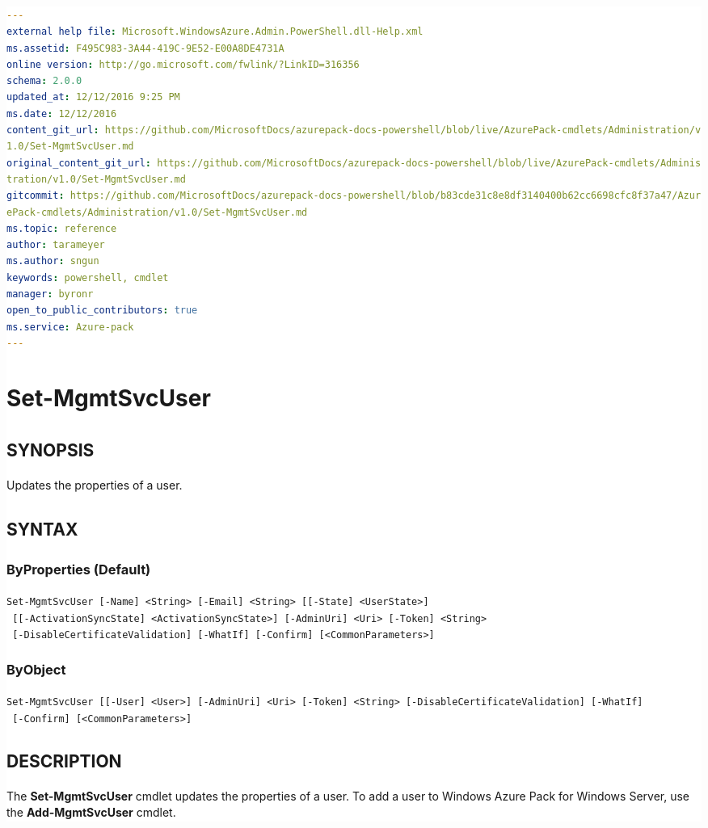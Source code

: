 ```yaml
---
external help file: Microsoft.WindowsAzure.Admin.PowerShell.dll-Help.xml
ms.assetid: F495C983-3A44-419C-9E52-E00A8DE4731A
online version: http://go.microsoft.com/fwlink/?LinkID=316356
schema: 2.0.0
updated_at: 12/12/2016 9:25 PM
ms.date: 12/12/2016
content_git_url: https://github.com/MicrosoftDocs/azurepack-docs-powershell/blob/live/AzurePack-cmdlets/Administration/v1.0/Set-MgmtSvcUser.md
original_content_git_url: https://github.com/MicrosoftDocs/azurepack-docs-powershell/blob/live/AzurePack-cmdlets/Administration/v1.0/Set-MgmtSvcUser.md
gitcommit: https://github.com/MicrosoftDocs/azurepack-docs-powershell/blob/b83cde31c8e8df3140400b62cc6698cfc8f37a47/AzurePack-cmdlets/Administration/v1.0/Set-MgmtSvcUser.md
ms.topic: reference
author: tarameyer
ms.author: sngun
keywords: powershell, cmdlet
manager: byronr
open_to_public_contributors: true
ms.service: Azure-pack
---
```


# Set-MgmtSvcUser

## SYNOPSIS
Updates the properties of a user.

## SYNTAX

### ByProperties (Default)
```
Set-MgmtSvcUser [-Name] <String> [-Email] <String> [[-State] <UserState>]
 [[-ActivationSyncState] <ActivationSyncState>] [-AdminUri] <Uri> [-Token] <String>
 [-DisableCertificateValidation] [-WhatIf] [-Confirm] [<CommonParameters>]
```

### ByObject
```
Set-MgmtSvcUser [[-User] <User>] [-AdminUri] <Uri> [-Token] <String> [-DisableCertificateValidation] [-WhatIf]
 [-Confirm] [<CommonParameters>]
```

## DESCRIPTION
The **Set-MgmtSvcUser** cmdlet updates the properties of a user.
To add a user to Windows Azure Pack for Windows Server, use the **Add-MgmtSvcUser** cmdlet.
